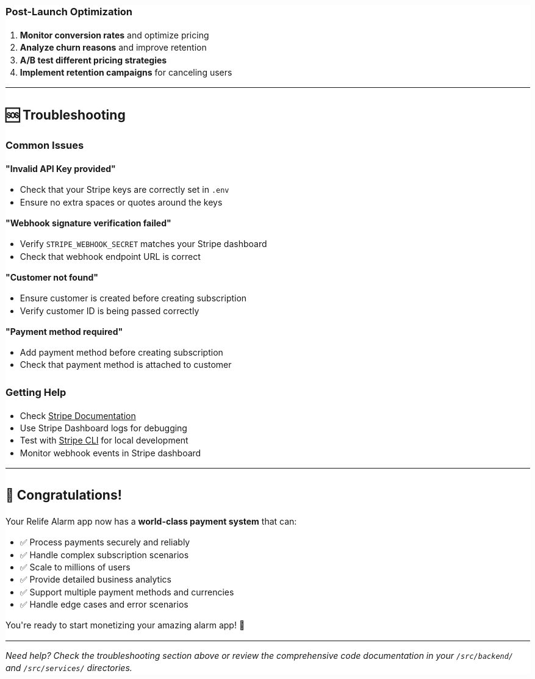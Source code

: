 ### Post-Launch Optimization

1. **Monitor conversion rates** and optimize pricing
2. **Analyze churn reasons** and improve retention
3. **A/B test different pricing strategies**
4. **Implement retention campaigns** for canceling users

---

## 🆘 Troubleshooting

### Common Issues

**"Invalid API Key provided"**

- Check that your Stripe keys are correctly set in `.env`
- Ensure no extra spaces or quotes around the keys

**"Webhook signature verification failed"**

- Verify `STRIPE_WEBHOOK_SECRET` matches your Stripe dashboard
- Check that webhook endpoint URL is correct

**"Customer not found"**

- Ensure customer is created before creating subscription
- Verify customer ID is being passed correctly

**"Payment method required"**

- Add payment method before creating subscription
- Check that payment method is attached to customer

### Getting Help

- Check [Stripe Documentation](https://stripe.com/docs)
- Use Stripe Dashboard logs for debugging
- Test with [Stripe CLI](https://stripe.com/docs/stripe-cli) for local development
- Monitor webhook events in Stripe dashboard

---

## 🎉 Congratulations!

Your Relife Alarm app now has a **world-class payment system** that can:

- ✅ Process payments securely and reliably
- ✅ Handle complex subscription scenarios
- ✅ Scale to millions of users
- ✅ Provide detailed business analytics
- ✅ Support multiple payment methods and currencies
- ✅ Handle edge cases and error scenarios

You're ready to start monetizing your amazing alarm app! 🚀

---

_Need help? Check the troubleshooting section above or review the comprehensive code documentation
in your `/src/backend/` and `/src/services/` directories._
